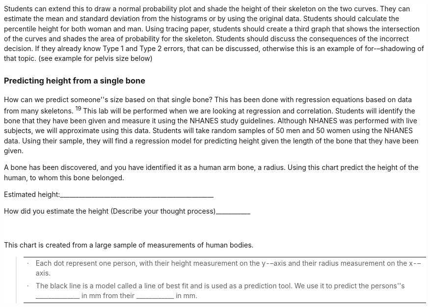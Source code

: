   Students can extend this to draw a normal probability plot and shade the height of their skeleton on the two curves. They can estimate the mean and standard deviation from the histograms or by using the original data. Students should calculate the percentile height for both woman and man. Using tracing paper, students should create a third graph that shows the intersection of the curves and shades the area of probability for the skeleton. Students should discuss the consequences of the incorrect decision. If they already know Type 1 and Type 2 errors, that can be discussed, otherwise this is an example of for-–shadowing of that topic. (see example for pelvis size below)
 </p>

<h3>
  Predicting height from a single bone
 </h3>
 <p>
  How can we predict someone''s size based on that single bone? This has been done with regression equations based on data from many skeletons.
  <sup>
   19
  </sup>
  This lab will be performed when we are looking at regression and correlation. Students will identify the bone that they have been given and measure it using the NHANES study guidelines. Although NHANES was performed with live subjects, we will approximate using this data. Students will take random samples of 50 men and 50 women using the NHANES data. Using their sample, they will find a regression model for predicting height given the length of the bone that they have been given.
 </p>
<p>
  A bone has been discovered, and you have identified it as a human arm bone, a radius. Using this chart predict the height of the human, to whom this bone belonged.
 </p>
<p>
  Estimated height:_________________________________________________
 </p>
 <p>
  How did you estimate the height (Describe your thought process)___________
 </p>
<p>
  <img alt="" src="../../../images/2012/3/12.03.06.05.jpg"/>
 </p>
<p>
  This chart is created from a large sample of measurements of human bodies.
 </p>

<blockquote>
  <dl>
   <table border="0">
    <tr>
     <td>
      ·
     </td>
     <td>
      Each dot represent one person, with their height measurement on the y-–axis and their radius measurement on the x-–axis.
     </td>
    </tr>
    <tr>
     <td>
      ·
     </td>
     <td>
      The black line is a model called a line of best fit and is used as a prediction tool. We use it to predict the persons''s ______________ in mm from their ____________ in mm.
     </td>
    </tr>
   </table>
  </dl>